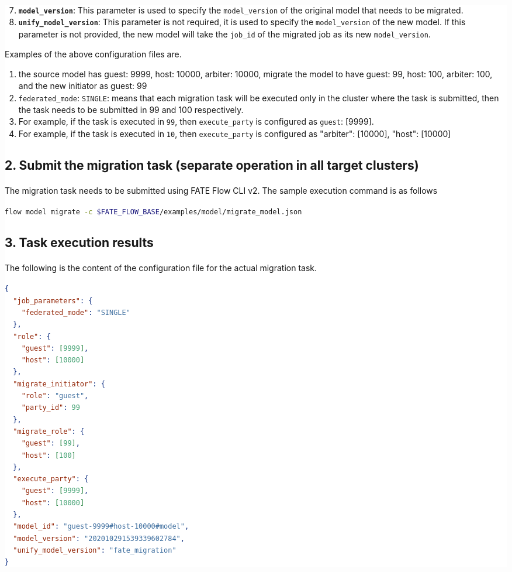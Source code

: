 7. **`model_version`**: This parameter is used to specify the `model_version` of the original model that needs to be migrated.
8. **`unify_model_version`**: This parameter is not required, it is used to specify the `model_version` of the new model. If this parameter is not provided, the new model will take the `job_id` of the migrated job as its new `model_version`.

Examples of the above configuration files are.
1. the source model has guest: 9999, host: 10000, arbiter: 10000, migrate the model to have guest: 99, host: 100, arbiter: 100, and the new initiator as guest: 99
2. `federated_mode`: `SINGLE`: means that each migration task will be executed only in the cluster where the task is submitted, then the task needs to be submitted in 99 and 100 respectively.
3. For example, if the task is executed in `99`, then `execute_party` is configured as `guest`: [9999].
4. For example, if the task is executed in `10`, then `execute_party` is configured as "arbiter": [10000], "host": [10000]


## 2. Submit the migration task (separate operation in all target clusters)


The migration task needs to be submitted using FATE Flow CLI v2. The sample execution command is as follows

```bash
flow model migrate -c $FATE_FLOW_BASE/examples/model/migrate_model.json
```

## 3. Task execution results

The following is the content of the configuration file for the actual migration task.

```json
{
  "job_parameters": {
    "federated_mode": "SINGLE"
  },
  "role": {
    "guest": [9999],
    "host": [10000]
  },
  "migrate_initiator": {
    "role": "guest",
    "party_id": 99
  },
  "migrate_role": {
    "guest": [99],
    "host": [100]
  },
  "execute_party": {
    "guest": [9999],
    "host": [10000]
  },
  "model_id": "guest-9999#host-10000#model",
  "model_version": "202010291539339602784",
  "unify_model_version": "fate_migration"
}
```
